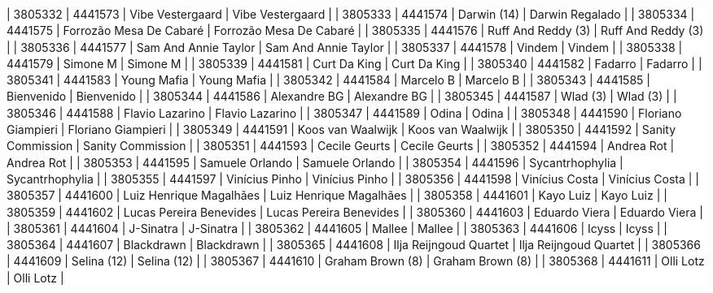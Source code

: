 | 3805332 | 4441573 | Vibe Vestergaard | Vibe Vestergaard |
| 3805333 | 4441574 | Darwin (14) | Darwin Regalado |
| 3805334 | 4441575 | Forrozão Mesa De Cabaré | Forrozão Mesa De Cabaré |
| 3805335 | 4441576 | Ruff And Reddy (3) | Ruff And Reddy (3) |
| 3805336 | 4441577 | Sam And Annie Taylor | Sam And Annie Taylor |
| 3805337 | 4441578 | Vindem | Vindem |
| 3805338 | 4441579 | Simone M | Simone M |
| 3805339 | 4441581 | Curt Da King | Curt Da King |
| 3805340 | 4441582 | Fadarro | Fadarro |
| 3805341 | 4441583 | Young Mafia | Young Mafia |
| 3805342 | 4441584 | Marcelo B | Marcelo B |
| 3805343 | 4441585 | Bienvenido | Bienvenido |
| 3805344 | 4441586 | Alexandre BG | Alexandre BG |
| 3805345 | 4441587 | Wlad (3) | Wlad (3) |
| 3805346 | 4441588 | Flavio Lazarino | Flavio Lazarino |
| 3805347 | 4441589 | Odina | Odina |
| 3805348 | 4441590 | Floriano Giampieri | Floriano Giampieri |
| 3805349 | 4441591 | Koos van Waalwijk | Koos van Waalwijk |
| 3805350 | 4441592 | Sanity Commission | Sanity Commission |
| 3805351 | 4441593 | Cecile Geurts | Cecile Geurts |
| 3805352 | 4441594 | Andrea Rot | Andrea Rot |
| 3805353 | 4441595 | Samuele Orlando | Samuele Orlando |
| 3805354 | 4441596 | Sycantrhophylia | Sycantrhophylia |
| 3805355 | 4441597 | Vinícius Pinho | Vinícius Pinho |
| 3805356 | 4441598 | Vinícius Costa | Vinícius Costa |
| 3805357 | 4441600 | Luiz Henrique Magalhães | Luiz Henrique Magalhães |
| 3805358 | 4441601 | Kayo Luiz | Kayo Luiz |
| 3805359 | 4441602 | Lucas Pereira Benevides | Lucas Pereira Benevides |
| 3805360 | 4441603 | Eduardo Viera | Eduardo Viera |
| 3805361 | 4441604 | J-Sinatra | J-Sinatra |
| 3805362 | 4441605 | Mallee | Mallee |
| 3805363 | 4441606 | Icyss | Icyss |
| 3805364 | 4441607 | Blackdrawn | Blackdrawn |
| 3805365 | 4441608 | Ilja Reijngoud Quartet | Ilja Reijngoud Quartet |
| 3805366 | 4441609 | Selina (12) | Selina (12) |
| 3805367 | 4441610 | Graham Brown (8) | Graham Brown (8) |
| 3805368 | 4441611 | Olli Lotz | Olli Lotz |
